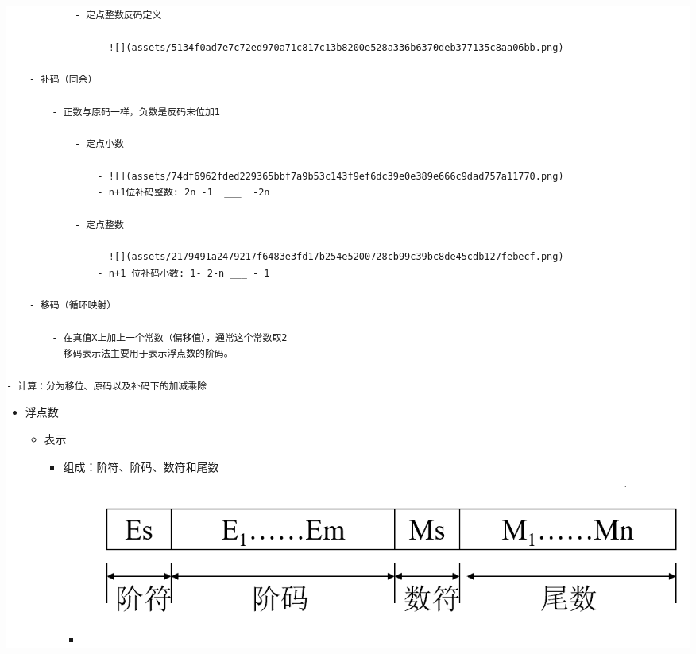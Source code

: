 				- 定点整数反码定义

					- ![](assets/5134f0ad7e7c72ed970a71c817c13b8200e528a336b6370deb377135c8aa06bb.png)

		- 补码（同余）

			- 正数与原码一样，负数是反码末位加1

				- 定点小数 

					- ![](assets/74df6962fded229365bbf7a9b53c143f9ef6dc39e0e389e666c9dad757a11770.png)
					- n+1位补码整数: 2n -1  ___  -2n       

				- 定点整数 

					- ![](assets/2179491a2479217f6483e3fd17b254e5200728cb99c39bc8de45cdb127febecf.png)
					- n+1 位补码小数: 1- 2-n ___ - 1 

		- 移码（循环映射）

			- 在真值X上加上一个常数（偏移值），通常这个常数取2
			- 移码表示法主要用于表示浮点数的阶码。

	- 计算：分为移位、原码以及补码下的加减乘除

- 浮点数

	- 表示 

		- 组成：阶符、阶码、数符和尾数

			- ![](assets/475fd101cf045b1af47f5f83125a9f5bf3ee0cbfb3b1b4e12bb2c84009f34b2d.png)
